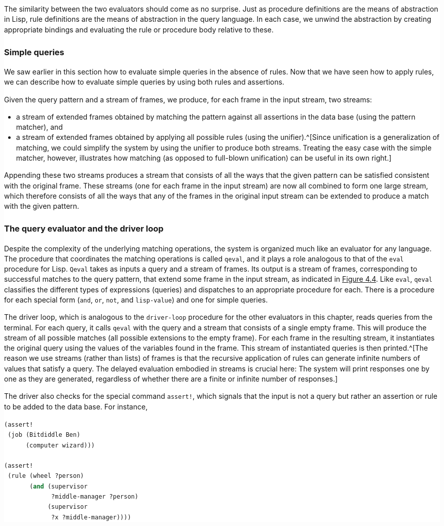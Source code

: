 The similarity between the two evaluators should come as no surprise. Just as procedure definitions are the means of abstraction in Lisp, rule definitions are the means of abstraction in the query language. In each case, we unwind the abstraction by creating appropriate bindings and evaluating the rule or procedure body relative to these.


### Simple queries

We saw earlier in this section how to evaluate simple queries in the absence of rules. Now that we have seen how to apply rules, we can describe how to evaluate simple queries by using both rules and assertions.

Given the query pattern and a stream of frames, we produce, for each frame in the input stream, two streams:

- a stream of extended frames obtained by matching the pattern against all assertions in the data base (using the pattern matcher), and
- a stream of extended frames obtained by applying all possible rules (using the unifier).^[Since unification is a generalization of matching, we could simplify the system by using the unifier to produce both streams. Treating the easy case with the simple matcher, however, illustrates how matching (as opposed to full-blown unification) can be useful in its own right.]

Appending these two streams produces a stream that consists of all the ways that the given pattern can be satisfied consistent with the original frame. These streams (one for each frame in the input stream) are now all combined to form one large stream, which therefore consists of all the ways that any of the frames in the original input stream can be extended to produce a match with the given pattern.


### The query evaluator and the driver loop

Despite the complexity of the underlying matching operations, the system is organized much like an evaluator for any language. The procedure that coordinates the matching operations is called `qeval`, and it plays a role analogous to that of the `eval` procedure for Lisp. `Qeval` takes as inputs a query and a stream of frames. Its output is a stream of frames, corresponding to successful matches to the query pattern, that extend some frame in the input stream, as indicated in [Figure 4.4](#Figure-4_002e4). Like `eval`, `qeval` classifies the different types of expressions (queries) and dispatches to an appropriate procedure for each. There is a procedure for each special form (`and`, `or`, `not`, and `lisp-value`) and one for simple queries.

The driver loop, which is analogous to the `driver-loop` procedure for the other evaluators in this chapter, reads queries from the terminal. For each query, it calls `qeval` with the query and a stream that consists of a single empty frame. This will produce the stream of all possible matches (all possible extensions to the empty frame). For each frame in the resulting stream, it instantiates the original query using the values of the variables found in the frame. This stream of instantiated queries is then printed.^[The reason we use streams (rather than lists) of frames is that the recursive application of rules can generate infinite numbers of values that satisfy a query. The delayed evaluation embodied in streams is crucial here: The system will print responses one by one as they are generated, regardless of whether there are a finite or infinite number of responses.]

The driver also checks for the special command `assert!`, which signals that the input is not a query but rather an assertion or rule to be added to the data base. For instance,

``` scheme
(assert!
 (job (Bitdiddle Ben)
      (computer wizard)))

(assert!
 (rule (wheel ?person)
       (and (supervisor 
             ?middle-manager ?person)
            (supervisor
             ?x ?middle-manager))))
```

